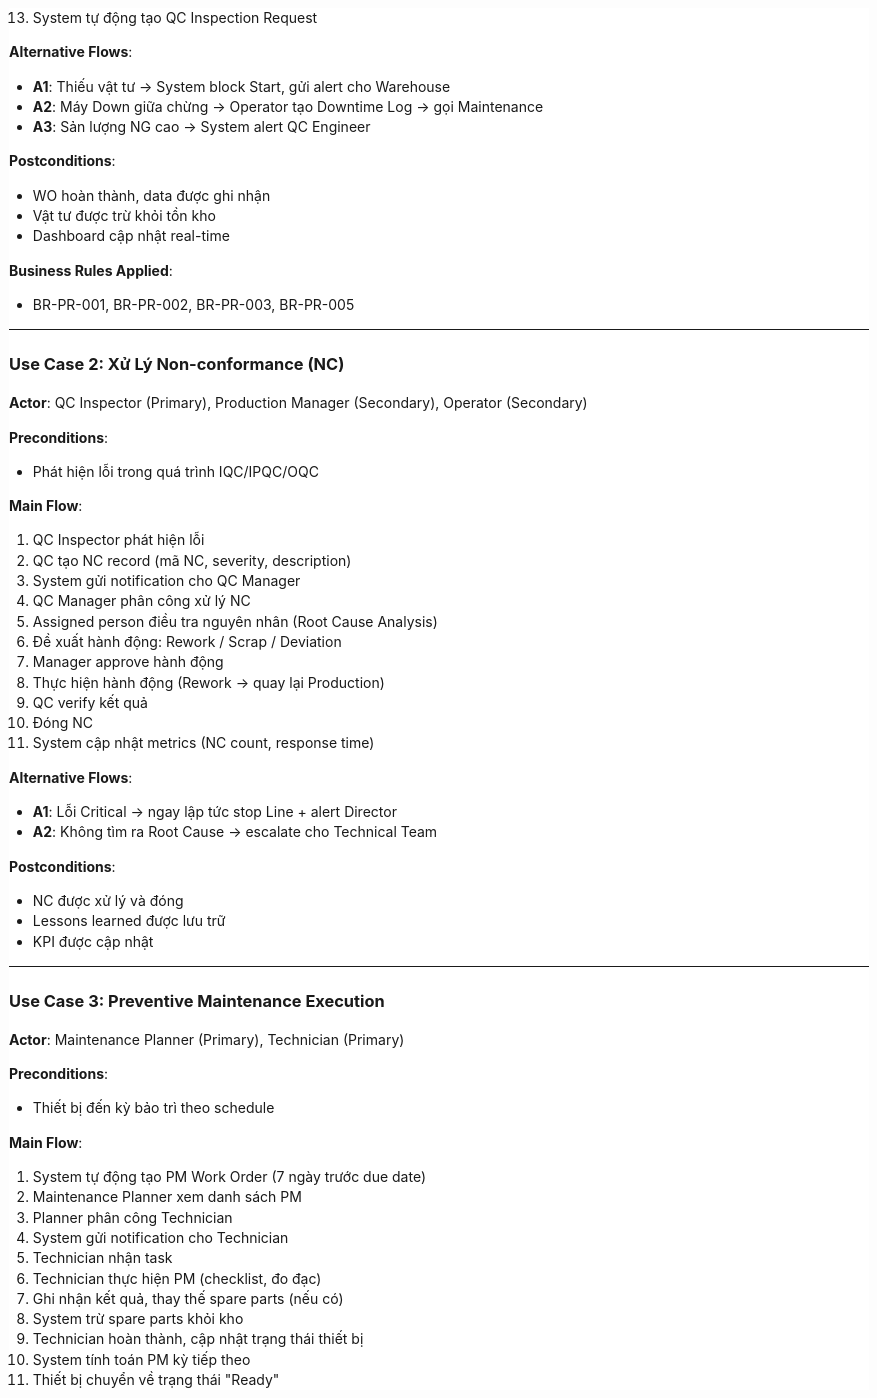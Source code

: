 13. System tự động tạo QC Inspection Request

**Alternative Flows**:
- **A1**: Thiếu vật tư → System block Start, gửi alert cho Warehouse
- **A2**: Máy Down giữa chừng → Operator tạo Downtime Log → gọi Maintenance
- **A3**: Sản lượng NG cao → System alert QC Engineer

**Postconditions**:
- WO hoàn thành, data được ghi nhận
- Vật tư được trừ khỏi tồn kho
- Dashboard cập nhật real-time

**Business Rules Applied**:
- BR-PR-001, BR-PR-002, BR-PR-003, BR-PR-005

---

### Use Case 2: Xử Lý Non-conformance (NC)

**Actor**: QC Inspector (Primary), Production Manager (Secondary), Operator (Secondary)

**Preconditions**:
- Phát hiện lỗi trong quá trình IQC/IPQC/OQC

**Main Flow**:
1. QC Inspector phát hiện lỗi
2. QC tạo NC record (mã NC, severity, description)
3. System gửi notification cho QC Manager
4. QC Manager phân công xử lý NC
5. Assigned person điều tra nguyên nhân (Root Cause Analysis)
6. Đề xuất hành động: Rework / Scrap / Deviation
7. Manager approve hành động
8. Thực hiện hành động (Rework → quay lại Production)
9. QC verify kết quả
10. Đóng NC
11. System cập nhật metrics (NC count, response time)

**Alternative Flows**:
- **A1**: Lỗi Critical → ngay lập tức stop Line + alert Director
- **A2**: Không tìm ra Root Cause → escalate cho Technical Team

**Postconditions**:
- NC được xử lý và đóng
- Lessons learned được lưu trữ
- KPI được cập nhật

---

### Use Case 3: Preventive Maintenance Execution

**Actor**: Maintenance Planner (Primary), Technician (Primary)

**Preconditions**:
- Thiết bị đến kỳ bảo trì theo schedule

**Main Flow**:
1. System tự động tạo PM Work Order (7 ngày trước due date)
2. Maintenance Planner xem danh sách PM
3. Planner phân công Technician
4. System gửi notification cho Technician
5. Technician nhận task
6. Technician thực hiện PM (checklist, đo đạc)
7. Ghi nhận kết quả, thay thế spare parts (nếu có)
8. System trừ spare parts khỏi kho
9. Technician hoàn thành, cập nhật trạng thái thiết bị
10. System tính toán PM kỳ tiếp theo
11. Thiết bị chuyển về trạng thái "Ready"
